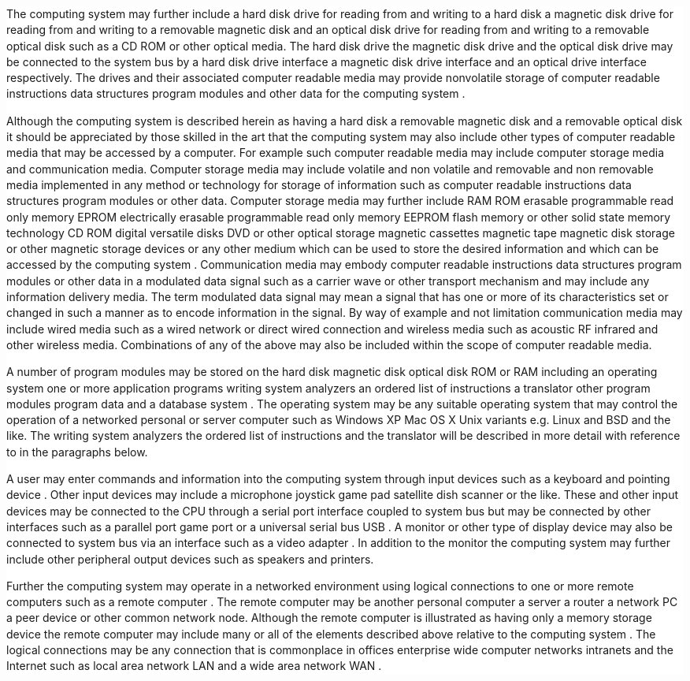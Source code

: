 The computing system may further include a hard disk drive for reading from and writing to a hard disk a magnetic disk drive for reading from and writing to a removable magnetic disk and an optical disk drive for reading from and writing to a removable optical disk such as a CD ROM or other optical media. The hard disk drive the magnetic disk drive and the optical disk drive may be connected to the system bus by a hard disk drive interface a magnetic disk drive interface and an optical drive interface respectively. The drives and their associated computer readable media may provide nonvolatile storage of computer readable instructions data structures program modules and other data for the computing system .

Although the computing system is described herein as having a hard disk a removable magnetic disk and a removable optical disk it should be appreciated by those skilled in the art that the computing system may also include other types of computer readable media that may be accessed by a computer. For example such computer readable media may include computer storage media and communication media. Computer storage media may include volatile and non volatile and removable and non removable media implemented in any method or technology for storage of information such as computer readable instructions data structures program modules or other data. Computer storage media may further include RAM ROM erasable programmable read only memory EPROM electrically erasable programmable read only memory EEPROM flash memory or other solid state memory technology CD ROM digital versatile disks DVD or other optical storage magnetic cassettes magnetic tape magnetic disk storage or other magnetic storage devices or any other medium which can be used to store the desired information and which can be accessed by the computing system . Communication media may embody computer readable instructions data structures program modules or other data in a modulated data signal such as a carrier wave or other transport mechanism and may include any information delivery media. The term modulated data signal may mean a signal that has one or more of its characteristics set or changed in such a manner as to encode information in the signal. By way of example and not limitation communication media may include wired media such as a wired network or direct wired connection and wireless media such as acoustic RF infrared and other wireless media. Combinations of any of the above may also be included within the scope of computer readable media.

A number of program modules may be stored on the hard disk magnetic disk optical disk ROM or RAM including an operating system one or more application programs writing system analyzers an ordered list of instructions a translator other program modules program data and a database system . The operating system may be any suitable operating system that may control the operation of a networked personal or server computer such as Windows XP Mac OS X Unix variants e.g. Linux and BSD and the like. The writing system analyzers the ordered list of instructions and the translator will be described in more detail with reference to in the paragraphs below.

A user may enter commands and information into the computing system through input devices such as a keyboard and pointing device . Other input devices may include a microphone joystick game pad satellite dish scanner or the like. These and other input devices may be connected to the CPU through a serial port interface coupled to system bus but may be connected by other interfaces such as a parallel port game port or a universal serial bus USB . A monitor or other type of display device may also be connected to system bus via an interface such as a video adapter . In addition to the monitor the computing system may further include other peripheral output devices such as speakers and printers.

Further the computing system may operate in a networked environment using logical connections to one or more remote computers such as a remote computer . The remote computer may be another personal computer a server a router a network PC a peer device or other common network node. Although the remote computer is illustrated as having only a memory storage device the remote computer may include many or all of the elements described above relative to the computing system . The logical connections may be any connection that is commonplace in offices enterprise wide computer networks intranets and the Internet such as local area network LAN and a wide area network WAN .
